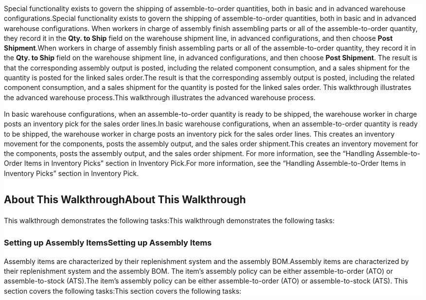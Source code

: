 <span data-ttu-id="ece55-109">Special functionality exists to govern the shipping of assemble-to-order quantities, both in basic and in advanced warehouse configurations.</span><span class="sxs-lookup"><span data-stu-id="ece55-109">Special functionality exists to govern the shipping of assemble-to-order quantities, both in basic and in advanced warehouse configurations.</span></span> <span data-ttu-id="ece55-110">When workers in charge of assembly finish assembling parts or all of the assemble-to-order quantity, they record it in the **Qty. to Ship** field on the warehouse shipment line, in advanced configurations, and then choose **Post Shipment**.</span><span class="sxs-lookup"><span data-stu-id="ece55-110">When workers in charge of assembly finish assembling parts or all of the assemble-to-order quantity, they record it in the **Qty. to Ship** field on the warehouse shipment line, in advanced configurations, and then choose **Post Shipment**.</span></span> <span data-ttu-id="ece55-111">The result is that the corresponding assembly output is posted, including the related component consumption, and a sales shipment for the quantity is posted for the linked sales order.</span><span class="sxs-lookup"><span data-stu-id="ece55-111">The result is that the corresponding assembly output is posted, including the related component consumption, and a sales shipment for the quantity is posted for the linked sales order.</span></span> <span data-ttu-id="ece55-112">This walkthrough illustrates the advanced warehouse process.</span><span class="sxs-lookup"><span data-stu-id="ece55-112">This walkthrough illustrates the advanced warehouse process.</span></span>  

<span data-ttu-id="ece55-113">In basic warehouse configurations, when an assemble-to-order quantity is ready to be shipped, the warehouse worker in charge posts an inventory pick for the sales order lines.</span><span class="sxs-lookup"><span data-stu-id="ece55-113">In basic warehouse configurations, when an assemble-to-order quantity is ready to be shipped, the warehouse worker in charge posts an inventory pick for the sales order lines.</span></span> <span data-ttu-id="ece55-114">This creates an inventory movement for the components, posts the assembly output, and the sales order shipment.</span><span class="sxs-lookup"><span data-stu-id="ece55-114">This creates an inventory movement for the components, posts the assembly output, and the sales order shipment.</span></span> <span data-ttu-id="ece55-115">For more information, see the “Handling Assemble-to-Order Items in Inventory Picks” section in Inventory Pick.</span><span class="sxs-lookup"><span data-stu-id="ece55-115">For more information, see the “Handling Assemble-to-Order Items in Inventory Picks” section in Inventory Pick.</span></span>  

## <a name="about-this-walkthrough"></a><span data-ttu-id="ece55-116">About This Walkthrough</span><span class="sxs-lookup"><span data-stu-id="ece55-116">About This Walkthrough</span></span>  
<span data-ttu-id="ece55-117">This walkthrough demonstrates the following tasks:</span><span class="sxs-lookup"><span data-stu-id="ece55-117">This walkthrough demonstrates the following tasks:</span></span>  

### <a name="setting-up-assembly-items"></a><span data-ttu-id="ece55-118">Setting up Assembly Items</span><span class="sxs-lookup"><span data-stu-id="ece55-118">Setting up Assembly Items</span></span>  
<span data-ttu-id="ece55-119">Assembly items are characterized by their replenishment system and the assembly BOM.</span><span class="sxs-lookup"><span data-stu-id="ece55-119">Assembly items are characterized by their replenishment system and the assembly BOM.</span></span> <span data-ttu-id="ece55-120">The item’s assembly policy can be either assemble-to-order (ATO) or assemble-to-stock (ATS).</span><span class="sxs-lookup"><span data-stu-id="ece55-120">The item’s assembly policy can be either assemble-to-order (ATO) or assemble-to-stock (ATS).</span></span> <span data-ttu-id="ece55-121">This section covers the following tasks:</span><span class="sxs-lookup"><span data-stu-id="ece55-121">This section covers the following tasks:</span></span>  
